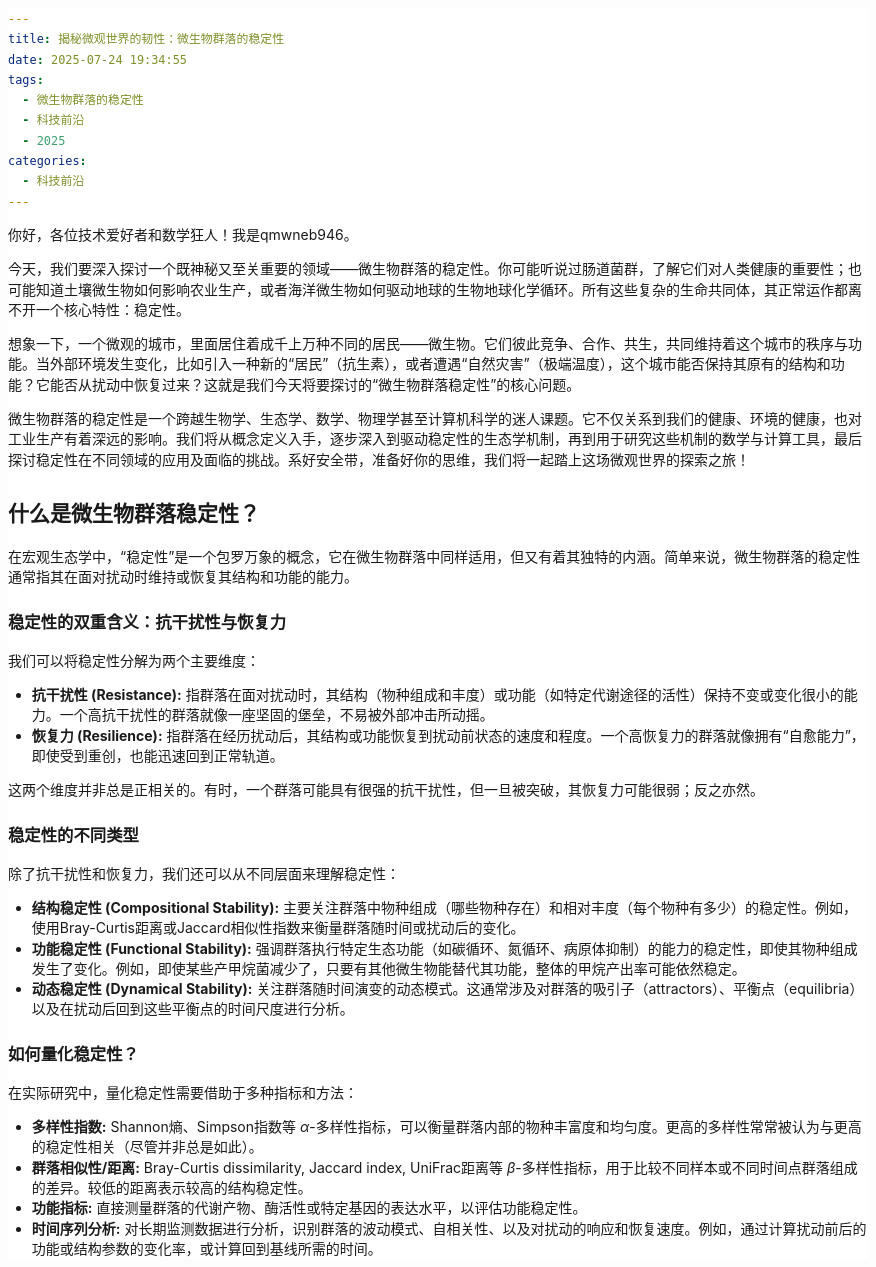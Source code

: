 ```yaml
---
title: 揭秘微观世界的韧性：微生物群落的稳定性
date: 2025-07-24 19:34:55
tags:
  - 微生物群落的稳定性
  - 科技前沿
  - 2025
categories:
  - 科技前沿
---
```


你好，各位技术爱好者和数学狂人！我是qmwneb946。

今天，我们要深入探讨一个既神秘又至关重要的领域——微生物群落的稳定性。你可能听说过肠道菌群，了解它们对人类健康的重要性；也可能知道土壤微生物如何影响农业生产，或者海洋微生物如何驱动地球的生物地球化学循环。所有这些复杂的生命共同体，其正常运作都离不开一个核心特性：稳定性。

想象一下，一个微观的城市，里面居住着成千上万种不同的居民——微生物。它们彼此竞争、合作、共生，共同维持着这个城市的秩序与功能。当外部环境发生变化，比如引入一种新的“居民”（抗生素），或者遭遇“自然灾害”（极端温度），这个城市能否保持其原有的结构和功能？它能否从扰动中恢复过来？这就是我们今天将要探讨的“微生物群落稳定性”的核心问题。

微生物群落的稳定性是一个跨越生物学、生态学、数学、物理学甚至计算机科学的迷人课题。它不仅关系到我们的健康、环境的健康，也对工业生产有着深远的影响。我们将从概念定义入手，逐步深入到驱动稳定性的生态学机制，再到用于研究这些机制的数学与计算工具，最后探讨稳定性在不同领域的应用及面临的挑战。系好安全带，准备好你的思维，我们将一起踏上这场微观世界的探索之旅！

## 什么是微生物群落稳定性？

在宏观生态学中，“稳定性”是一个包罗万象的概念，它在微生物群落中同样适用，但又有着其独特的内涵。简单来说，微生物群落的稳定性通常指其在面对扰动时维持或恢复其结构和功能的能力。

### 稳定性的双重含义：抗干扰性与恢复力

我们可以将稳定性分解为两个主要维度：

*   **抗干扰性 (Resistance):** 指群落在面对扰动时，其结构（物种组成和丰度）或功能（如特定代谢途径的活性）保持不变或变化很小的能力。一个高抗干扰性的群落就像一座坚固的堡垒，不易被外部冲击所动摇。
*   **恢复力 (Resilience):** 指群落在经历扰动后，其结构或功能恢复到扰动前状态的速度和程度。一个高恢复力的群落就像拥有“自愈能力”，即使受到重创，也能迅速回到正常轨道。

这两个维度并非总是正相关的。有时，一个群落可能具有很强的抗干扰性，但一旦被突破，其恢复力可能很弱；反之亦然。

### 稳定性的不同类型

除了抗干扰性和恢复力，我们还可以从不同层面来理解稳定性：

*   **结构稳定性 (Compositional Stability):** 主要关注群落中物种组成（哪些物种存在）和相对丰度（每个物种有多少）的稳定性。例如，使用Bray-Curtis距离或Jaccard相似性指数来衡量群落随时间或扰动后的变化。
*   **功能稳定性 (Functional Stability):** 强调群落执行特定生态功能（如碳循环、氮循环、病原体抑制）的能力的稳定性，即使其物种组成发生了变化。例如，即使某些产甲烷菌减少了，只要有其他微生物能替代其功能，整体的甲烷产出率可能依然稳定。
*   **动态稳定性 (Dynamical Stability):** 关注群落随时间演变的动态模式。这通常涉及对群落的吸引子（attractors）、平衡点（equilibria）以及在扰动后回到这些平衡点的时间尺度进行分析。

### 如何量化稳定性？

在实际研究中，量化稳定性需要借助于多种指标和方法：

*   **多样性指数:** Shannon熵、Simpson指数等 $\alpha$-多样性指标，可以衡量群落内部的物种丰富度和均匀度。更高的多样性常常被认为与更高的稳定性相关（尽管并非总是如此）。
*   **群落相似性/距离:** Bray-Curtis dissimilarity, Jaccard index, UniFrac距离等 $\beta$-多样性指标，用于比较不同样本或不同时间点群落组成的差异。较低的距离表示较高的结构稳定性。
*   **功能指标:** 直接测量群落的代谢产物、酶活性或特定基因的表达水平，以评估功能稳定性。
*   **时间序列分析:** 对长期监测数据进行分析，识别群落的波动模式、自相关性、以及对扰动的响应和恢复速度。例如，通过计算扰动前后的功能或结构参数的变化率，或计算回到基线所需的时间。
